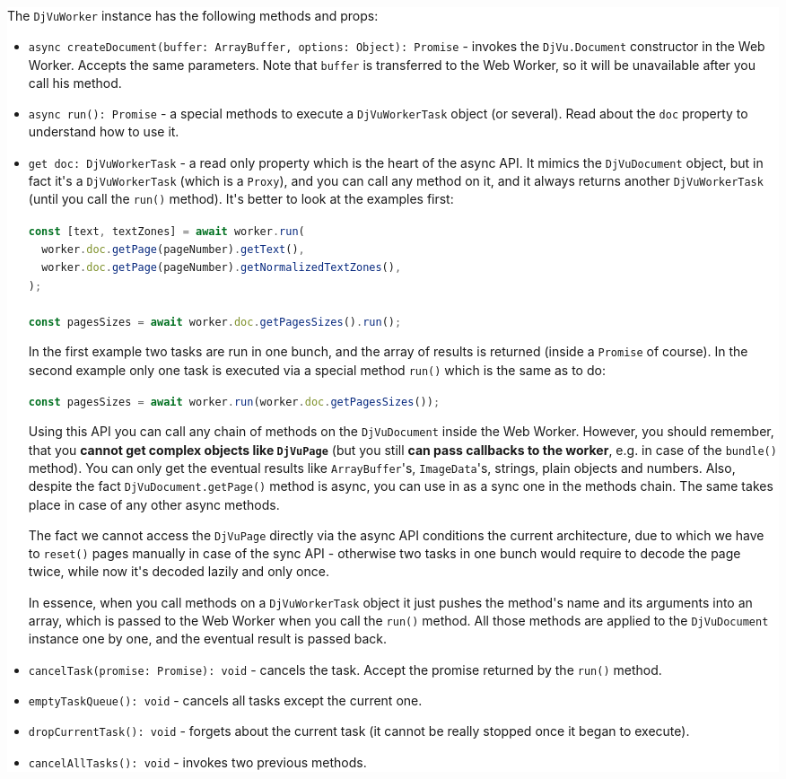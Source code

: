 The `DjVuWorker` instance has the following methods and props: 

- `async createDocument(buffer: ArrayBuffer, options: Object): Promise` -
  invokes the
  `DjVu.Document` constructor in the Web Worker. Accepts the same parameters.
  Note that `buffer` is transferred to the Web Worker, so it will be unavailable
  after you call his method.
- `async run(): Promise` - a special methods to execute a `DjVuWorkerTask`
  object (or several). Read about the `doc` property to understand how to use
  it.
- `get doc: DjVuWorkerTask` - a read only property which is the heart of the
  async API. It mimics the `DjVuDocument` object, but in fact it's
  a `DjVuWorkerTask` (which is a  `Proxy`), and you can call any method on it,
  and it always returns another `DjVuWorkerTask` (until you call the `run()`
  method). It's better to look at the examples first:

  ```js
  const [text, textZones] = await worker.run(
    worker.doc.getPage(pageNumber).getText(),
    worker.doc.getPage(pageNumber).getNormalizedTextZones(),
  );

  const pagesSizes = await worker.doc.getPagesSizes().run();
  ```

  In the first example two tasks are run in one bunch, and the array of results
  is returned (inside a `Promise` of course). In the second example only one
  task is executed via a special method `run()` which is the same as to do:

  ```js
  const pagesSizes = await worker.run(worker.doc.getPagesSizes());
  ```

  Using this API you can call any chain of methods on the `DjVuDocument` inside
  the Web Worker. However, you should remember, that you **cannot get complex
  objects like `DjVuPage`** (but you still **can pass callbacks to the worker**,
  e.g. in case of the `bundle()` method). You can only get the eventual results
  like  `ArrayBuffer`'s, `ImageData`'s, strings, plain objects and numbers.
  Also, despite the fact `DjVuDocument.getPage()` method is async, you can use
  in as a sync one in the methods chain. The same takes place in case of any
  other async methods.

  The fact we cannot access the `DjVuPage` directly via the async API conditions
  the current architecture, due to which we have to `reset()` pages manually in
  case of the sync API - otherwise two tasks in one bunch would require to
  decode the page twice, while now it's decoded lazily and only once.

  In essence, when you call methods on a `DjVuWorkerTask` object it just pushes
  the method's name and its arguments into an array, which is passed to the Web
  Worker when you call the `run()` method. All those methods are applied to the
  `DjVuDocument` instance one by one, and the eventual result is passed back.

- `cancelTask(promise: Promise): void` - cancels the task. Accept the promise
  returned by the `run()` method. 
- `emptyTaskQueue(): void` - cancels all tasks except the current one.
- `dropCurrentTask(): void` - forgets about the current task (it cannot be
  really stopped once it began to execute).
- `cancelAllTasks(): void` - invokes two previous methods.
